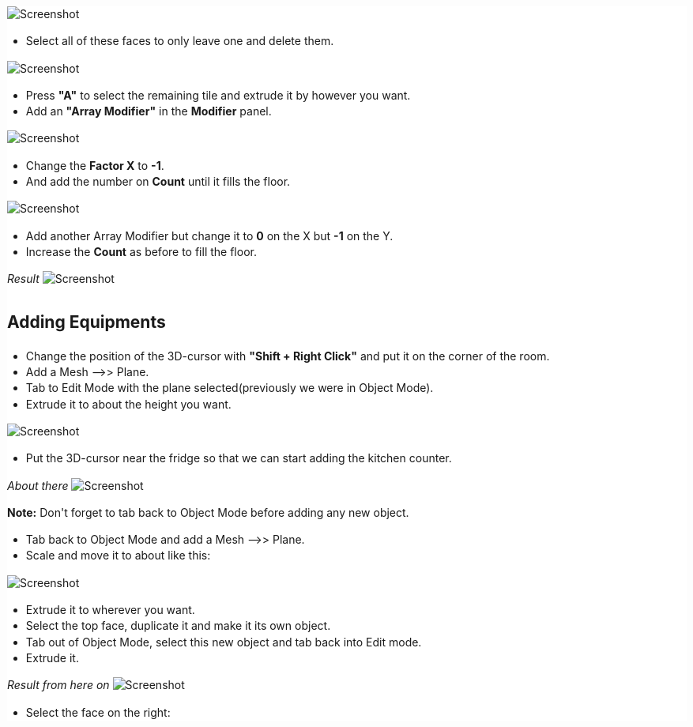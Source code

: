 ![Screenshot](/images/iso_room1/5.png)

* Select all of these faces to only leave one and delete them.

![Screenshot](/images/iso_room1/6.png)

* Press **"A"** to select the remaining tile and extrude it by however you want.
* Add an **"Array Modifier"** in the **Modifier** panel.

![Screenshot](/images/iso_room1/7.png)

* Change the **Factor X** to **-1**.
* And add the number on **Count** until it fills the floor.

![Screenshot](/images/iso_room1/8.png)

* Add another Array Modifier but change it to **0** on the X but **-1** on the Y.
* Increase the **Count** as before to fill the floor.

*Result*
![Screenshot](/images/iso_room1/9.png)

## Adding Equipments

* Change the position of the 3D-cursor with **"Shift + Right Click"** and put it on the corner of the room.
* Add a Mesh -->> Plane.
* Tab to Edit Mode with the plane selected(previously we were in Object Mode).
* Extrude it to about the height you want.

![Screenshot](/images/iso_room1/10.png)

* Put the 3D-cursor near the fridge so that we can start adding the kitchen counter.

*About there*
![Screenshot](/images/iso_room1/11.png)

**Note:** Don't forget to tab back to Object Mode before adding any new object.

* Tab back to Object Mode and add a Mesh -->> Plane.
* Scale and move it to about like this:

![Screenshot](/images/iso_room1/12.png)

* Extrude it to wherever you want.
* Select the top face, duplicate it and make it its own object.
* Tab out of Object Mode, select this new object and tab back into Edit mode.
* Extrude it.

*Result from here on*
![Screenshot](/images/iso_room1/13.png)

* Select the face on the right:
